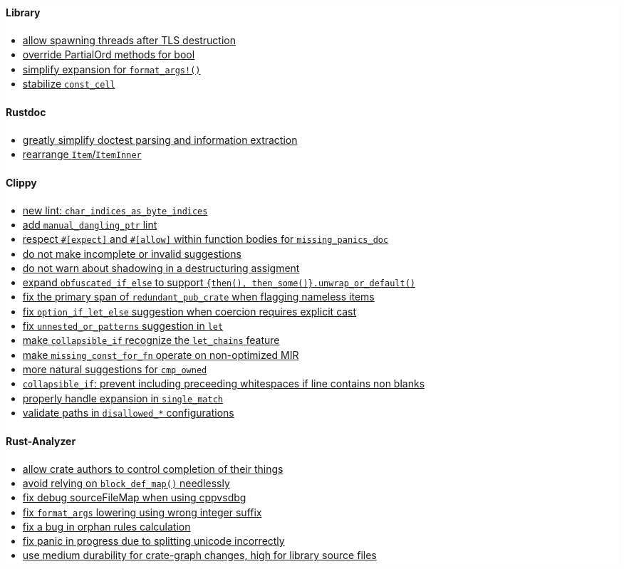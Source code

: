 #### Library

* [allow spawning threads after TLS destruction](https://github.com/rust-lang/rust/pull/138702)
* [override PartialOrd methods for bool](https://github.com/rust-lang/rust/pull/138945)
* [simplify expansion for `format_args!()`](https://github.com/rust-lang/rust/pull/139131)
* [stabilize `const_cell`](https://github.com/rust-lang/rust/pull/137928)

#### Rustdoc

* [greatly simplify doctest parsing and information extraction](https://github.com/rust-lang/rust/pull/138104)
* [rearrange `Item`/`ItemInner`](https://github.com/rust-lang/rust/pull/138927)

#### Clippy

* [new lint: `char_indices_as_byte_indices`](https://github.com/rust-lang/rust-clippy/pull/13435)
* [add `manual_dangling_ptr` lint](https://github.com/rust-lang/rust-clippy/pull/14107)
* [respect `#[expect]` and `#[allow]` within function bodies for `missing_panics_doc`](https://github.com/rust-lang/rust-clippy/pull/14407)
* [do not make incomplete or invalid suggestions](https://github.com/rust-lang/rust-clippy/pull/14487)
* [do not warn about shadowing in a destructuring assigment](https://github.com/rust-lang/rust-clippy/pull/14381)
* [expand `obfuscated_if_else` to support `{then(), then_some()}.unwrap_or_default()`](https://github.com/rust-lang/rust-clippy/pull/14431)
* [fix the primary span of `redundant_pub_crate` when flagging nameless items](https://github.com/rust-lang/rust-clippy/pull/14516)
* [fix `option_if_let_else` suggestion when coercion requires explicit cast](https://github.com/rust-lang/rust-clippy/pull/14389)
* [fix `unnested_or_patterns` suggestion in `let`](https://github.com/rust-lang/rust-clippy/pull/14401)
* [make `collapsible_if` recognize the `let_chains` feature](https://github.com/rust-lang/rust-clippy/pull/14481)
* [make `missing_const_for_fn` operate on non-optimized MIR](https://github.com/rust-lang/rust-clippy/pull/14003)
* [more natural suggestions for `cmp_owned`](https://github.com/rust-lang/rust-clippy/pull/14247)
* [`collapsible_if`: prevent including preceeding whitespaces if line contains non blanks](https://github.com/rust-lang/rust-clippy/pull/14480)
* [properly handle expansion in `single_match`](https://github.com/rust-lang/rust-clippy/pull/14495)
* [validate paths in `disallowed_*` configurations](https://github.com/rust-lang/rust-clippy/pull/14397)

#### Rust-Analyzer

* [allow crate authors to control completion of their things](https://github.com/rust-lang/rust-analyzer/pull/19375)
* [avoid relying on `block_def_map()` needlessly](https://github.com/rust-lang/rust-analyzer/pull/19492)
* [fix debug sourceFileMap when using cppvsdbg](https://github.com/rust-lang/rust-analyzer/pull/19475)
* [fix `format_args` lowering using wrong integer suffix](https://github.com/rust-lang/rust-analyzer/pull/19460)
* [fix a bug in orphan rules calculation](https://github.com/rust-lang/rust-analyzer/pull/19466)
* [fix panic in progress due to splitting unicode incorrectly](https://github.com/rust-lang/rust-analyzer/pull/19490)
* [use medium durability for crate-graph changes, high for library source files](https://github.com/rust-lang/rust-analyzer/pull/19451)


[submit_crate]: https://users.rust-lang.org/t/crate-of-the-week/2704
[merged]: https://github.com/search?q=is%3Apr+org%3Arust-lang+is%3Amerged+merged%3A2025-03-25..2025-04-01
[calendar]: https://www.google.com/calendar/embed?src=apd9vmbc22egenmtu5l6c5jbfc%40group.calendar.google.com
[community]: mailto:community-team@rust-lang.org